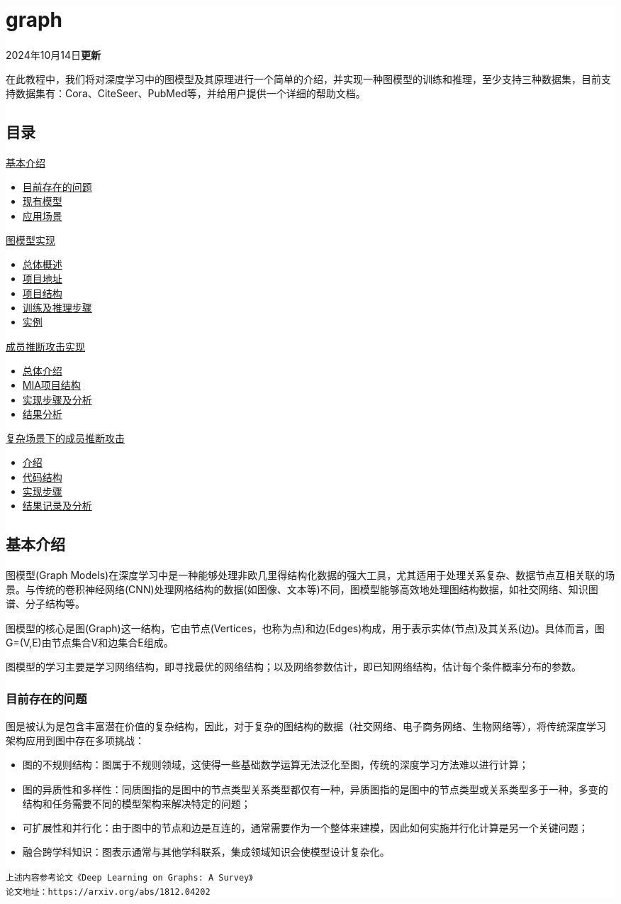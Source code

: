 # graph

2024年10月14日**更新**

在此教程中，我们将对深度学习中的图模型及其原理进行一个简单的介绍，并实现一种图模型的训练和推理，至少支持三种数据集，目前支持数据集有：Cora、CiteSeer、PubMed等，并给用户提供一个详细的帮助文档。

## 目录  

[基本介绍](#基本介绍)  
- [目前存在的问题](#目前存在的问题)
- [现有模型](#现有模型)
- [应用场景](#应用场景)

[图模型实现](#图模型实现)
- [总体概述](#总体概述)
- [项目地址](#项目地址)
- [项目结构](#项目结构)
- [训练及推理步骤](#训练及推理步骤)
- [实例](#实例)

[成员推断攻击实现](#成员推断攻击实现)
- [总体介绍](#总体介绍)
- [MIA项目结构](#项目结构)
- [实现步骤及分析](#实现步骤及分析)
- [结果分析](#结果分析)

[复杂场景下的成员推断攻击](#复杂场景下的成员推断攻击)
- [介绍](#介绍)
- [代码结构](#代码结构)
- [实现步骤](#实现步骤)
- [结果记录及分析](#结果记录及分析)

## 基本介绍

图模型(Graph Models)在深度学习中是一种能够处理非欧几里得结构化数据的强大工具，尤其适用于处理关系复杂、数据节点互相关联的场景。与传统的卷积神经网络(CNN)处理网格结构的数据(如图像、文本等)不同，图模型能够高效地处理图结构数据，如社交网络、知识图谱、分子结构等。

图模型的核心是图(Graph)这一结构，它由节点(Vertices，也称为点)和边(Edges)构成，用于表示实体(节点)及其关系(边)。具体而言，图G=(V,E)由节点集合V和边集合E组成。 

图模型的学习主要是学习网络结构，即寻找最优的网络结构；以及网络参数估计，即已知网络结构，估计每个条件概率分布的参数。

### 目前存在的问题

图是被认为是包含丰富潜在价值的复杂结构，因此，对于复杂的图结构的数据（社交网络、电子商务网络、生物网络等），将传统深度学习架构应用到图中存在多项挑战：

- 图的不规则结构：图属于不规则领域，这使得一些基础数学运算无法泛化至图，传统的深度学习方法难以进行计算；

- 图的异质性和多样性：同质图指的是图中的节点类型关系类型都仅有一种，异质图指的是图中的节点类型或关系类型多于一种，多变的结构和任务需要不同的模型架构来解决特定的问题；

- 可扩展性和并行化：由于图中的节点和边是互连的，通常需要作为一个整体来建模，因此如何实施并行化计算是另一个关键问题；

- 融合跨学科知识：图表示通常与其他学科联系，集成领域知识会使模型设计复杂化。

```
上述内容参考论文《Deep Learning on Graphs: A Survey》
论文地址：https://arxiv.org/abs/1812.04202
```
